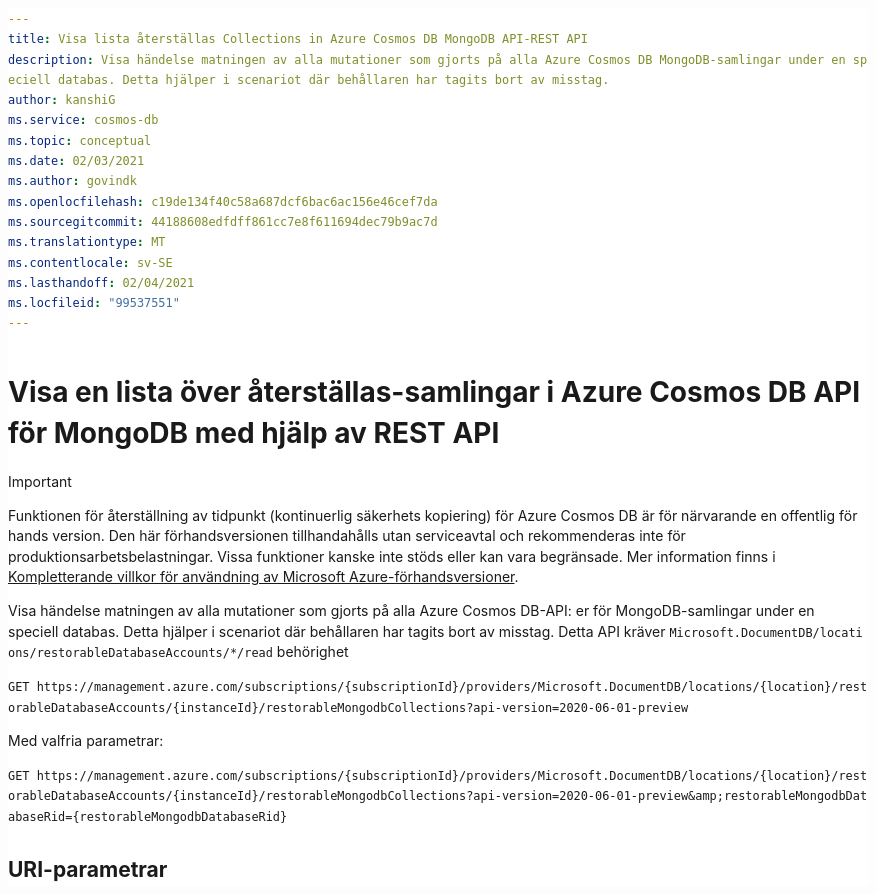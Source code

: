 ```yaml
---
title: Visa lista återställas Collections in Azure Cosmos DB MongoDB API-REST API
description: Visa händelse matningen av alla mutationer som gjorts på alla Azure Cosmos DB MongoDB-samlingar under en speciell databas. Detta hjälper i scenariot där behållaren har tagits bort av misstag.
author: kanshiG
ms.service: cosmos-db
ms.topic: conceptual
ms.date: 02/03/2021
ms.author: govindk
ms.openlocfilehash: c19de134f40c58a687dcf6bac6ac156e46cef7da
ms.sourcegitcommit: 44188608edfdff861cc7e8f611694dec79b9ac7d
ms.translationtype: MT
ms.contentlocale: sv-SE
ms.lasthandoff: 02/04/2021
ms.locfileid: "99537551"
---
```

# <a name="list-restorable-collections-in-azure-cosmos-db-api-for-mongodb-using-rest-api"></a>Visa en lista över återställas-samlingar i Azure Cosmos DB API för MongoDB med hjälp av REST API

> [!IMPORTANT]
> Funktionen för återställning av tidpunkt (kontinuerlig säkerhets kopiering) för Azure Cosmos DB är för närvarande en offentlig för hands version.
> Den här förhandsversionen tillhandahålls utan serviceavtal och rekommenderas inte för produktionsarbetsbelastningar. Vissa funktioner kanske inte stöds eller kan vara begränsade.
> Mer information finns i [Kompletterande villkor för användning av Microsoft Azure-förhandsversioner](https://azure.microsoft.com/support/legal/preview-supplemental-terms/).

Visa händelse matningen av alla mutationer som gjorts på alla Azure Cosmos DB-API: er för MongoDB-samlingar under en speciell databas. Detta hjälper i scenariot där behållaren har tagits bort av misstag. Detta API kräver `Microsoft.DocumentDB/locations/restorableDatabaseAccounts/*/read` behörighet

```http
GET https://management.azure.com/subscriptions/{subscriptionId}/providers/Microsoft.DocumentDB/locations/{location}/restorableDatabaseAccounts/{instanceId}/restorableMongodbCollections?api-version=2020-06-01-preview
```

Med valfria parametrar:

```http
GET https://management.azure.com/subscriptions/{subscriptionId}/providers/Microsoft.DocumentDB/locations/{location}/restorableDatabaseAccounts/{instanceId}/restorableMongodbCollections?api-version=2020-06-01-preview&amp;restorableMongodbDatabaseRid={restorableMongodbDatabaseRid}
```

## <a name="uri-parameters"></a>URI-parametrar
